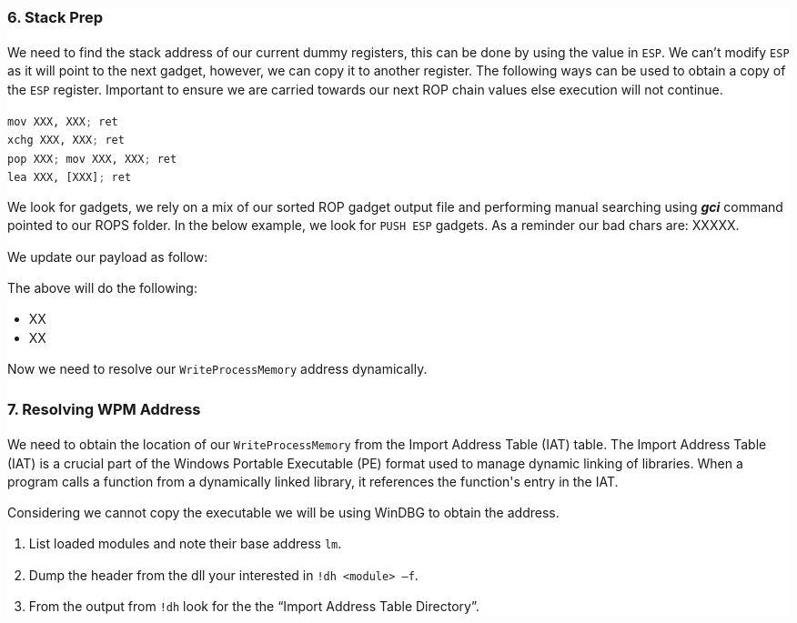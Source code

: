 ### 6. Stack Prep

We need to find the stack address of our current dummy registers, this can be done by using the value in `ESP`. We can’t modify `ESP` as it will point to the next gadget, however, we can copy it to another register. The following ways can be used to obtain a copy of the `ESP` register. Important to ensure we are carried towards our next ROP chain values else execution will not continue.

```python
mov XXX, XXX; ret
xchg XXX, XXX; ret
pop XXX; mov XXX, XXX; ret
lea XXX, [XXX]; ret
```

We look for gadgets, we rely on a mix of our sorted ROP gadget output file and performing manual searching using ***gci*** command pointed to our ROPS folder. In the below example, we look for `PUSH ESP` gadgets. As a reminder our bad chars are: XXXXX.

```python

```

We update our payload as follow:

```python

```

The above will do the following:

- XX
- XX

Now we need to resolve our `WriteProcessMemory` address dynamically.

### 7. Resolving WPM Address

We need to obtain the location of our `WriteProcessMemory` from the Import Address Table (IAT) table. The Import Address Table (IAT) is a crucial part of the Windows Portable Executable (PE) format used to manage dynamic linking of libraries. When a program calls a function from a dynamically linked library, it references the function's entry in the IAT. 

Considering we cannot copy the executable we will be using WinDBG to obtain the address.

1. List loaded modules and note their base address `lm`.
    
    ```python
    
    ```
    
2. Dump the header from the dll your interested in `!dh <module> –f`.
    
    ```python
    
    ```
    
3. From the output from `!dh` look for the the “Import Address Table Directory”. 
    
    ```python
    